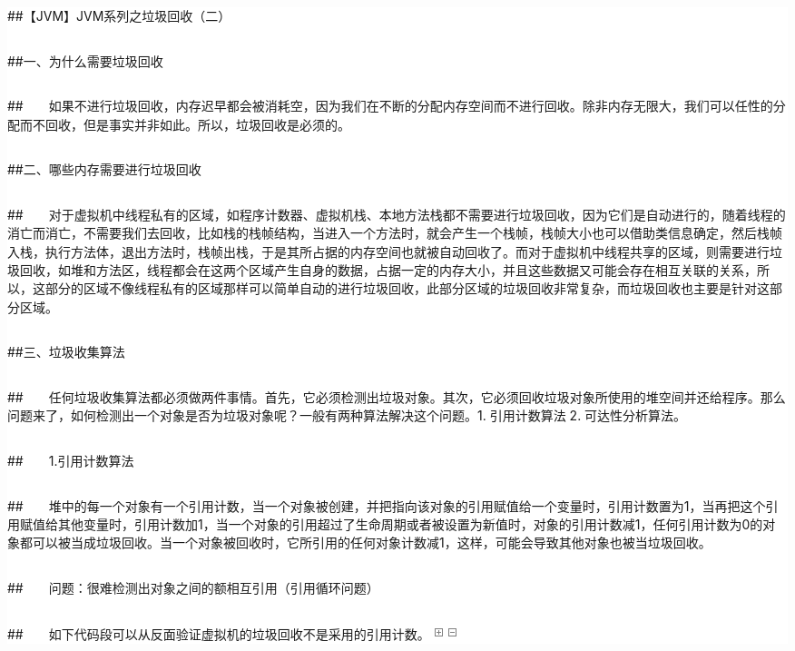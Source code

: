 ##【JVM】JVM系列之垃圾回收（二）

##
##一、为什么需要垃圾回收


##
##　　如果不进行垃圾回收，内存迟早都会被消耗空，因为我们在不断的分配内存空间而不进行回收。除非内存无限大，我们可以任性的分配而不回收，但是事实并非如此。所以，垃圾回收是必须的。


##
##二、哪些内存需要进行垃圾回收


##
##　　对于虚拟机中线程私有的区域，如程序计数器、虚拟机栈、本地方法栈都不需要进行垃圾回收，因为它们是自动进行的，随着线程的消亡而消亡，不需要我们去回收，比如栈的栈帧结构，当进入一个方法时，就会产生一个栈帧，栈帧大小也可以借助类信息确定，然后栈帧入栈，执行方法体，退出方法时，栈帧出栈，于是其所占据的内存空间也就被自动回收了。而对于虚拟机中线程共享的区域，则需要进行垃圾回收，如堆和方法区，线程都会在这两个区域产生自身的数据，占据一定的内存大小，并且这些数据又可能会存在相互关联的关系，所以，这部分的区域不像线程私有的区域那样可以简单自动的进行垃圾回收，此部分区域的垃圾回收非常复杂，而垃圾回收也主要是针对这部分区域。


##
##三、垃圾收集算法


##
##　　任何垃圾收集算法都必须做两件事情。首先，它必须检测出垃圾对象。其次，它必须回收垃圾对象所使用的堆空间并还给程序。那么问题来了，如何检测出一个对象是否为垃圾对象呢？一般有两种算法解决这个问题。1. 引用计数算法 2. 可达性分析算法。


##
##　　1.引用计数算法


##
##　　堆中的每一个对象有一个引用计数，当一个对象被创建，并把指向该对象的引用赋值给一个变量时，引用计数置为1，当再把这个引用赋值给其他变量时，引用计数加1，当一个对象的引用超过了生命周期或者被设置为新值时，对象的引用计数减1，任何引用计数为0的对象都可以被当成垃圾回收。当一个对象被回收时，它所引用的任何对象计数减1，这样，可能会导致其他对象也被当垃圾回收。


##
##　　问题：很难检测出对象之间的额相互引用（引用循环问题）


##
##　　如下代码段可以从反面验证虚拟机的垃圾回收不是采用的引用计数。
 ![Alt text](../md/img/ContractedBlock.gif) ![Alt text](../md/img/ExpandedBlockStart.gif)
